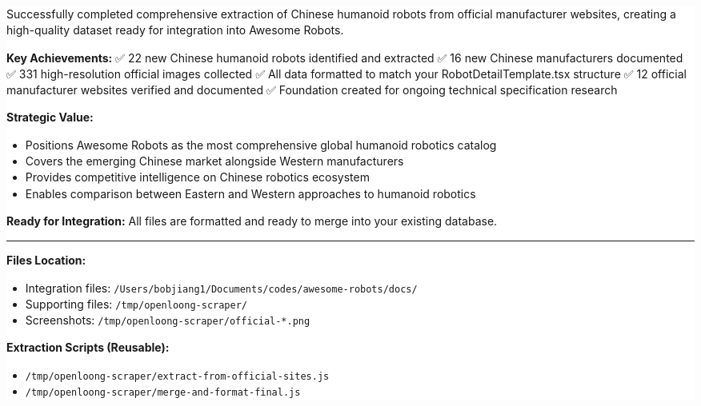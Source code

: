 Successfully completed comprehensive extraction of Chinese humanoid robots from official manufacturer websites, creating a high-quality dataset ready for integration into Awesome Robots.

**Key Achievements:**
✅ 22 new Chinese humanoid robots identified and extracted
✅ 16 new Chinese manufacturers documented
✅ 331 high-resolution official images collected
✅ All data formatted to match your RobotDetailTemplate.tsx structure
✅ 12 official manufacturer websites verified and documented
✅ Foundation created for ongoing technical specification research

**Strategic Value:**
- Positions Awesome Robots as the most comprehensive global humanoid robotics catalog
- Covers the emerging Chinese market alongside Western manufacturers
- Provides competitive intelligence on Chinese robotics ecosystem
- Enables comparison between Eastern and Western approaches to humanoid robotics

**Ready for Integration:** All files are formatted and ready to merge into your existing database.

---

**Files Location:**
- Integration files: `/Users/bobjiang1/Documents/codes/awesome-robots/docs/`
- Supporting files: `/tmp/openloong-scraper/`
- Screenshots: `/tmp/openloong-scraper/official-*.png`

**Extraction Scripts (Reusable):**
- `/tmp/openloong-scraper/extract-from-official-sites.js`
- `/tmp/openloong-scraper/merge-and-format-final.js`
